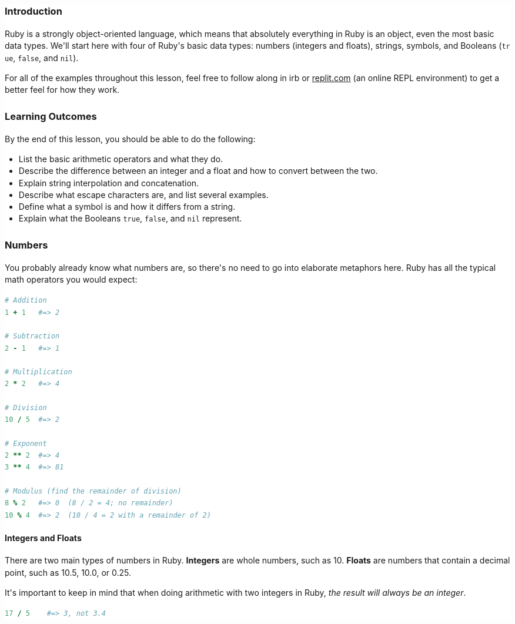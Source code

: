 ### Introduction
Ruby is a strongly object-oriented language, which means that absolutely everything in Ruby is an object, even the most basic data types. We'll start here with four of Ruby's basic data types: numbers (integers and floats), strings, symbols, and Booleans (`true`, `false`, and `nil`).

For all of the examples throughout this lesson, feel free to follow along in irb or [replit.com](https://replit.com/languages/ruby) (an online REPL environment) to get a better feel for how they work.

### Learning Outcomes
By the end of this lesson, you should be able to do the following:

 - List the basic arithmetic operators and what they do.
 - Describe the difference between an integer and a float and how to convert between the two.
 - Explain string interpolation and concatenation.
 - Describe what escape characters are, and list several examples.
 - Define what a symbol is and how it differs from a string.
 - Explain what the Booleans `true`, `false`, and `nil` represent.

### Numbers
You probably already know what numbers are, so there's no need to go into elaborate metaphors here. Ruby has all the typical math operators you would expect:

~~~ruby
# Addition
1 + 1   #=> 2

# Subtraction
2 - 1   #=> 1

# Multiplication
2 * 2   #=> 4

# Division
10 / 5  #=> 2

# Exponent
2 ** 2  #=> 4
3 ** 4  #=> 81

# Modulus (find the remainder of division)
8 % 2   #=> 0  (8 / 2 = 4; no remainder)
10 % 4  #=> 2  (10 / 4 = 2 with a remainder of 2)
~~~

#### Integers and Floats
There are two main types of numbers in Ruby. **Integers** are whole numbers, such as 10. **Floats** are numbers that contain a decimal point, such as 10.5, 10.0, or 0.25.

It's important to keep in mind that when doing arithmetic with two integers in Ruby, *the result will always be an integer*.

~~~ruby
17 / 5    #=> 3, not 3.4
~~~
